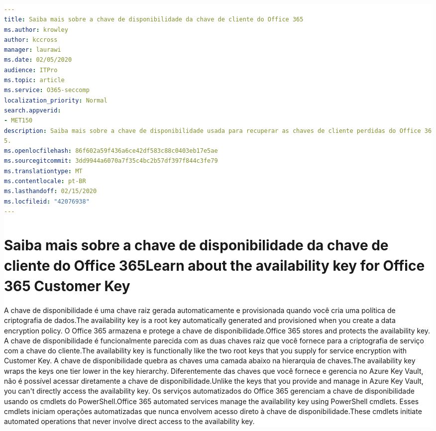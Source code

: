 ```yaml
---
title: Saiba mais sobre a chave de disponibilidade da chave de cliente do Office 365
ms.author: krowley
author: kccross
manager: laurawi
ms.date: 02/05/2020
audience: ITPro
ms.topic: article
ms.service: O365-seccomp
localization_priority: Normal
search.appverid:
- MET150
description: Saiba mais sobre a chave de disponibilidade usada para recuperar as chaves de cliente perdidas do Office 365.
ms.openlocfilehash: 86f602a59f436a6ce42df583c88c0403eb17e5ae
ms.sourcegitcommit: 3dd9944a6070a7f35c4bc2b57df397f844c3fe79
ms.translationtype: MT
ms.contentlocale: pt-BR
ms.lasthandoff: 02/15/2020
ms.locfileid: "42076938"
---
```

# <a name="learn-about-the-availability-key-for-office-365-customer-key"></a><span data-ttu-id="21cba-103">Saiba mais sobre a chave de disponibilidade da chave de cliente do Office 365</span><span class="sxs-lookup"><span data-stu-id="21cba-103">Learn about the availability key for Office 365 Customer Key</span></span>

<span data-ttu-id="21cba-104">A chave de disponibilidade é uma chave raiz gerada automaticamente e provisionada quando você cria uma política de criptografia de dados.</span><span class="sxs-lookup"><span data-stu-id="21cba-104">The availability key is a root key automatically generated and provisioned when you create a data encryption policy.</span></span> <span data-ttu-id="21cba-105">O Office 365 armazena e protege a chave de disponibilidade.</span><span class="sxs-lookup"><span data-stu-id="21cba-105">Office 365 stores and protects the availability key.</span></span> <span data-ttu-id="21cba-106">A chave de disponibilidade é funcionalmente parecida com as duas chaves raiz que você fornece para a criptografia de serviço com a chave do cliente.</span><span class="sxs-lookup"><span data-stu-id="21cba-106">The availability key is functionally like the two root keys that you supply for service encryption with Customer Key.</span></span> <span data-ttu-id="21cba-107">A chave de disponibilidade quebra as chaves uma camada abaixo na hierarquia de chaves.</span><span class="sxs-lookup"><span data-stu-id="21cba-107">The availability key wraps the keys one tier lower in the key hierarchy.</span></span> <span data-ttu-id="21cba-108">Diferentemente das chaves que você fornece e gerencia no Azure Key Vault, não é possível acessar diretamente a chave de disponibilidade.</span><span class="sxs-lookup"><span data-stu-id="21cba-108">Unlike the keys that you provide and manage in Azure Key Vault, you can't directly access the availability key.</span></span> <span data-ttu-id="21cba-109">Os serviços automatizados do Office 365 gerenciam a chave de disponibilidade usando os cmdlets do PowerShell.</span><span class="sxs-lookup"><span data-stu-id="21cba-109">Office 365 automated services manage the availability key using PowerShell cmdlets.</span></span> <span data-ttu-id="21cba-110">Esses cmdlets iniciam operações automatizadas que nunca envolvem acesso direto à chave de disponibilidade.</span><span class="sxs-lookup"><span data-stu-id="21cba-110">These cmdlets initiate automated operations that never involve direct access to the availability key.</span></span>
